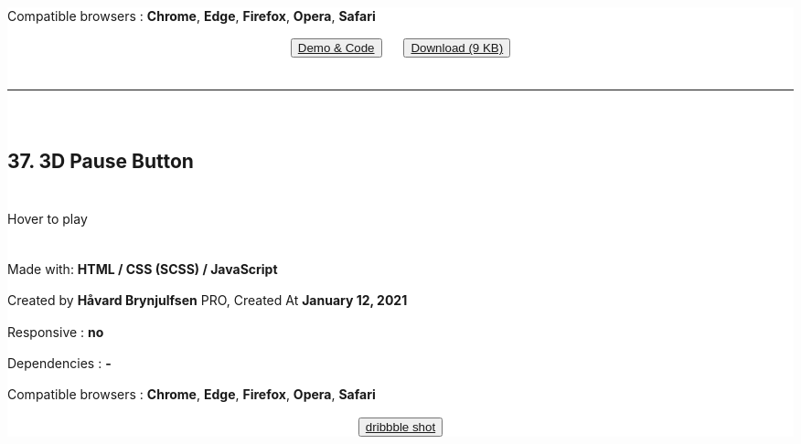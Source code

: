 Compatible browsers : **Chrome**, **Edge**, **Firefox**, **Opera**, **Safari**

<center>

<div class="content__item" style="display: inline; padding: 10px;">
    <button class="button button--pandora dark:bg-pink-800">
    <a href="https://codepen.io/aaroniker/pen/JjGYobZ" target="_blank">
        <span class="dark:bg-pink-900">Demo & Code</span>
    </a>
    </button>
</div>

<div class="content__item" style="display: inline; padding: 10px;">
    <button class="button button--pandora dark:bg-pink-800">
    <a href="/assets/zip-files/javascript-buttons-animation/36.drag-to-confirm.zip.zip" download>
        <span class="dark:bg-pink-900">Download (9 KB)</span>
    </a>
    </button>
</div>

</center>

</br>

---

</br>

## 37. 3D Pause Button

</br>

<div class="video-container">
<video src="/posts/videos/javascript-buttons-animation/37-javascript-buttons-animation.mp4" muted loop="" preload="metadata" ></video>
<div class="video-text"> Hover to play </div>
</div>

</br>

Made with: **HTML / CSS (SCSS) / JavaScript**

Created by **Håvard Brynjulfsen** <span class="bg-yellow-200 text-black text-xs font-medium mr-2 px-2.5 py-0.5 rounded border border-yellow-300">PRO</span>, Created At **January 12, 2021**

Responsive : **no**

Dependencies : **-**

Compatible browsers : **Chrome**, **Edge**, **Firefox**, **Opera**, **Safari**

<center>

<div class="content__item" style="display: inline; padding: 10px;">
    <button class="button button--pandora dark:bg-pink-800">
    <a href="https://dribbble.com/shots/9067382-Toggle-Button-Design" target="_blank">
        <span class="dark:bg-pink-900">dribbble shot</span>
    </a>
    </button>
</div>

